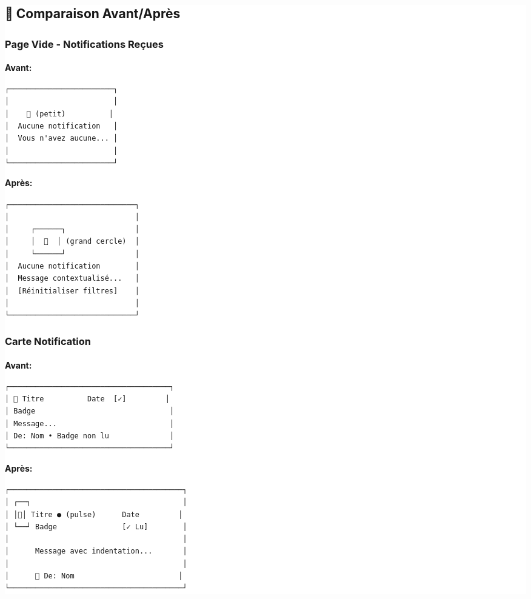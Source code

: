 ## 🔄 Comparaison Avant/Après

### Page Vide - Notifications Reçues

**Avant:**

```
┌────────────────────────┐
│                        │
│    🔔 (petit)          │
│  Aucune notification   │
│  Vous n'avez aucune... │
│                        │
└────────────────────────┘
```

**Après:**

```
┌─────────────────────────────┐
│                             │
│     ┌──────┐                │
│     │  🔔  │ (grand cercle)  │
│     └──────┘                │
│  Aucune notification        │
│  Message contextualisé...   │
│  [Réinitialiser filtres]    │
│                             │
└─────────────────────────────┘
```

### Carte Notification

**Avant:**

```
┌─────────────────────────────────────┐
│ 🔔 Titre          Date  [✓]         │
│ Badge                               │
│ Message...                          │
│ De: Nom • Badge non lu              │
└─────────────────────────────────────┘
```

**Après:**

```
┌────────────────────────────────────────┐
│ ┌──┐                                   │
│ │🔔│ Titre ● (pulse)      Date         │
│ └──┘ Badge               [✓ Lu]        │
│                                        │
│      Message avec indentation...       │
│                                        │
│      👥 De: Nom                        │
└────────────────────────────────────────┘
```
